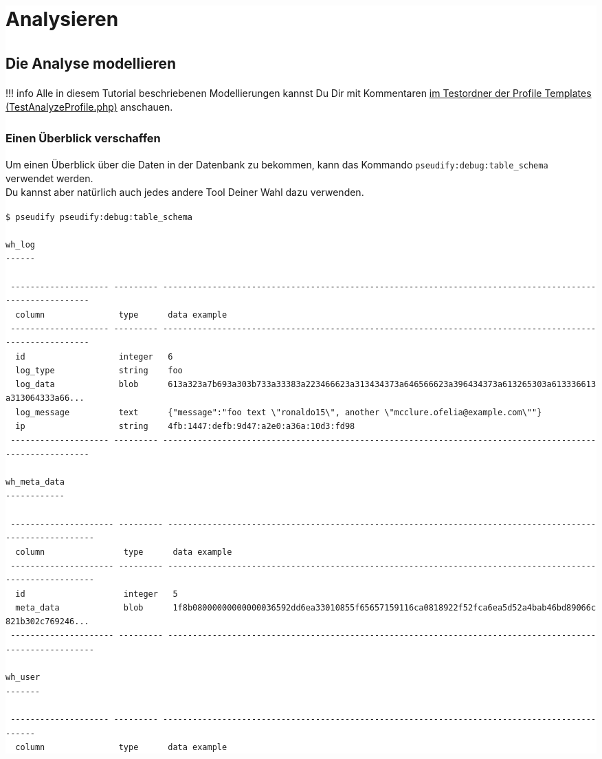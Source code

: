 # Analysieren

## Die Analyse modellieren

!!! info
    Alle in diesem Tutorial beschriebenen Modellierungen kannst Du Dir mit Kommentaren [im
    Testordner der Profile Templates (TestAnalyzeProfile.php)](https://github.com/waldhacker/pseudify-profile-templates/blob/0.0.1/src/Profiles/Tests/TestAnalyzeProfile.php) anschauen.

### Einen Überblick verschaffen

Um einen Überblick über die Daten in der Datenbank zu bekommen, kann das Kommando `pseudify:debug:table_schema` verwendet werden.  
Du kannst aber natürlich auch jedes andere Tool Deiner Wahl dazu verwenden.  

```shell
$ pseudify pseudify:debug:table_schema

wh_log
------

 -------------------- --------- --------------------------------------------------------------------------------------------------------- 
  column               type      data example                                                                                             
 -------------------- --------- --------------------------------------------------------------------------------------------------------- 
  id                   integer   6                                                                                                        
  log_type             string    foo                                                                                                      
  log_data             blob      613a323a7b693a303b733a33383a223466623a313434373a646566623a396434373a613265303a613336613a313064333a66...  
  log_message          text      {"message":"foo text \"ronaldo15\", another \"mcclure.ofelia@example.com\""}                             
  ip                   string    4fb:1447:defb:9d47:a2e0:a36a:10d3:fd98                                                                   
 -------------------- --------- --------------------------------------------------------------------------------------------------------- 

wh_meta_data
------------

 --------------------- --------- --------------------------------------------------------------------------------------------------------- 
  column                type      data example                                                                                             
 --------------------- --------- --------------------------------------------------------------------------------------------------------- 
  id                    integer   5                                                                                                        
  meta_data             blob      1f8b08000000000000036592dd6ea33010855f65657159116ca0818922f52fca6ea5d52a4bab46bd89066c821b302c769246...  
 --------------------- --------- --------------------------------------------------------------------------------------------------------- 

wh_user
-------

 -------------------- --------- ---------------------------------------------------------------------------------------------- 
  column               type      data example                                                                                  
```